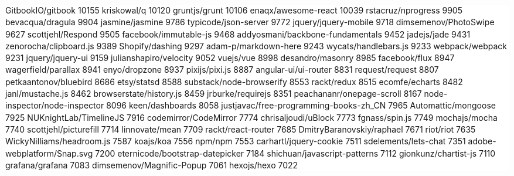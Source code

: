 GitbookIO/gitbook                          10155
kriskowal/q                                10120
gruntjs/grunt                              10106
enaqx/awesome-react                        10039
rstacruz/nprogress                         9905
bevacqua/dragula                           9904
jasmine/jasmine                            9786
typicode/json-server                       9772
jquery/jquery-mobile                       9718
dimsemenov/PhotoSwipe                      9627
scottjehl/Respond                          9505
facebook/immutable-js                      9468
addyosmani/backbone-fundamentals           9452
jadejs/jade                                9431
zenorocha/clipboard.js                     9389
Shopify/dashing                            9297
adam-p/markdown-here                       9243
wycats/handlebars.js                       9233
webpack/webpack                            9231
jquery/jquery-ui                           9159
julianshapiro/velocity                     9052
vuejs/vue                                  8998
desandro/masonry                           8985
facebook/flux                              8947
wagerfield/parallax                        8941
enyo/dropzone                              8937
pixijs/pixi.js                             8887
angular-ui/ui-router                       8831
request/request                            8807
petkaantonov/bluebird                      8686
etsy/statsd                                8588
substack/node-browserify                   8553
rackt/redux                                8515
ecomfe/echarts                             8482
janl/mustache.js                           8462
browserstate/history.js                    8459
jrburke/requirejs                          8351
peachananr/onepage-scroll                  8167
node-inspector/node-inspector              8096
keen/dashboards                            8058
justjavac/free-programming-books-zh_CN     7965
Automattic/mongoose                        7925
NUKnightLab/TimelineJS                     7916
codemirror/CodeMirror                      7774
chrisaljoudi/uBlock                        7773
fgnass/spin.js                             7749
mochajs/mocha                              7740
scottjehl/picturefill                      7714
linnovate/mean                             7709
rackt/react-router                         7685
DmitryBaranovskiy/raphael                  7671
riot/riot                                  7635
WickyNilliams/headroom.js                  7587
koajs/koa                                  7556
npm/npm                                    7553
carhartl/jquery-cookie                     7511
sdelements/lets-chat                       7351
adobe-webplatform/Snap.svg                 7200
eternicode/bootstrap-datepicker            7184
shichuan/javascript-patterns               7112
gionkunz/chartist-js                       7110
grafana/grafana                            7083
dimsemenov/Magnific-Popup                  7061
hexojs/hexo                                7022